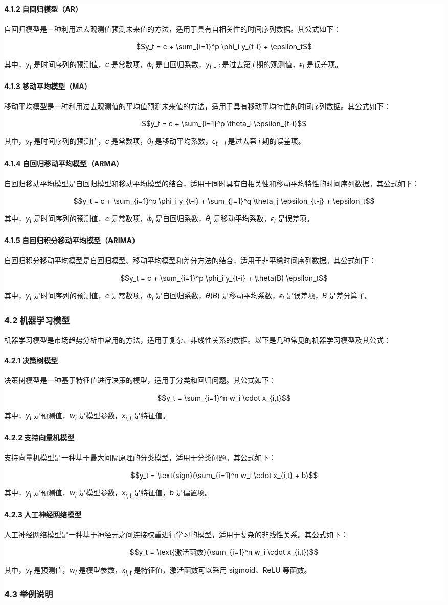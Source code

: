 #### 4.1.2 自回归模型（AR）

自回归模型是一种利用过去观测值预测未来值的方法，适用于具有自相关性的时间序列数据。其公式如下：

$$y_t = c + \sum_{i=1}^p \phi_i y_{t-i} + \epsilon_t$$

其中，$y_t$ 是时间序列的预测值，$c$ 是常数项，$\phi_i$ 是自回归系数，$y_{t-i}$ 是过去第 $i$ 期的观测值，$\epsilon_t$ 是误差项。

#### 4.1.3 移动平均模型（MA）

移动平均模型是一种利用过去观测值的平均值预测未来值的方法，适用于具有移动平均特性的时间序列数据。其公式如下：

$$y_t = c + \sum_{i=1}^p \theta_i \epsilon_{t-i}$$

其中，$y_t$ 是时间序列的预测值，$c$ 是常数项，$\theta_i$ 是移动平均系数，$\epsilon_{t-i}$ 是过去第 $i$ 期的误差项。

#### 4.1.4 自回归移动平均模型（ARMA）

自回归移动平均模型是自回归模型和移动平均模型的结合，适用于同时具有自相关性和移动平均特性的时间序列数据。其公式如下：

$$y_t = c + \sum_{i=1}^p \phi_i y_{t-i} + \sum_{j=1}^q \theta_j \epsilon_{t-j} + \epsilon_t$$

其中，$y_t$ 是时间序列的预测值，$c$ 是常数项，$\phi_i$ 是自回归系数，$\theta_j$ 是移动平均系数，$\epsilon_t$ 是误差项。

#### 4.1.5 自回归积分移动平均模型（ARIMA）

自回归积分移动平均模型是自回归模型、移动平均模型和差分方法的结合，适用于非平稳时间序列数据。其公式如下：

$$y_t = c + \sum_{i=1}^p \phi_i y_{t-i} + \theta(B) \epsilon_t$$

其中，$y_t$ 是时间序列的预测值，$c$ 是常数项，$\phi_i$ 是自回归系数，$\theta(B)$ 是移动平均系数，$\epsilon_t$ 是误差项，$B$ 是差分算子。

### 4.2 机器学习模型

机器学习模型是市场趋势分析中常用的方法，适用于复杂、非线性关系的数据。以下是几种常见的机器学习模型及其公式：

#### 4.2.1 决策树模型

决策树模型是一种基于特征值进行决策的模型，适用于分类和回归问题。其公式如下：

$$y_t = \sum_{i=1}^n w_i \cdot x_{i,t}$$

其中，$y_t$ 是预测值，$w_i$ 是模型参数，$x_{i,t}$ 是特征值。

#### 4.2.2 支持向量机模型

支持向量机模型是一种基于最大间隔原理的分类模型，适用于分类问题。其公式如下：

$$y_t = \text{sign}(\sum_{i=1}^n w_i \cdot x_{i,t} + b)$$

其中，$y_t$ 是预测值，$w_i$ 是模型参数，$x_{i,t}$ 是特征值，$b$ 是偏置项。

#### 4.2.3 人工神经网络模型

人工神经网络模型是一种基于神经元之间连接权重进行学习的模型，适用于复杂的非线性关系。其公式如下：

$$y_t = \text{激活函数}(\sum_{i=1}^n w_i \cdot x_{i,t})$$

其中，$y_t$ 是预测值，$w_i$ 是模型参数，$x_{i,t}$ 是特征值，激活函数可以采用 sigmoid、ReLU 等函数。

### 4.3 举例说明
